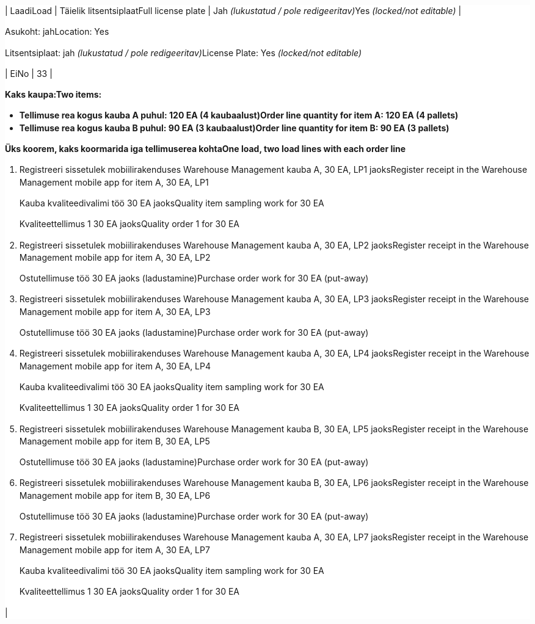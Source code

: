 | <span data-ttu-id="f9d67-361">Laadi</span><span class="sxs-lookup"><span data-stu-id="f9d67-361">Load</span></span> | <span data-ttu-id="f9d67-362">Täielik litsentsiplaat</span><span class="sxs-lookup"><span data-stu-id="f9d67-362">Full license plate</span></span> | <span data-ttu-id="f9d67-363">Jah _(lukustatud / pole redigeeritav)_</span><span class="sxs-lookup"><span data-stu-id="f9d67-363">Yes _(locked/not editable)_</span></span> | <p><span data-ttu-id="f9d67-364">Asukoht: jah</span><span class="sxs-lookup"><span data-stu-id="f9d67-364">Location: Yes</span></span></p><p><span data-ttu-id="f9d67-365">Litsentsiplaat: jah _(lukustatud / pole redigeeritav)_</span><span class="sxs-lookup"><span data-stu-id="f9d67-365">License Plate: Yes _(locked/not editable)_</span></span></p> | <span data-ttu-id="f9d67-366">Ei</span><span class="sxs-lookup"><span data-stu-id="f9d67-366">No</span></span> | <span data-ttu-id="f9d67-367">3</span><span class="sxs-lookup"><span data-stu-id="f9d67-367">3</span></span> | <p><span data-ttu-id="f9d67-368">**Kaks kaupa:**</span><span class="sxs-lookup"><span data-stu-id="f9d67-368">**Two items:**</span></span></p><ul><li><span data-ttu-id="f9d67-369">**Tellimuse rea kogus kauba A puhul: 120 EA (4 kaubaalust)**</span><span class="sxs-lookup"><span data-stu-id="f9d67-369">**Order line quantity for item A: 120 EA (4 pallets)**</span></span></li><li><span data-ttu-id="f9d67-370">**Tellimuse rea kogus kauba B puhul: 90 EA (3 kaubaalust)**</span><span class="sxs-lookup"><span data-stu-id="f9d67-370">**Order line quantity for item B: 90 EA (3 pallets)**</span></span></li></ul><p><span data-ttu-id="f9d67-371">**Üks koorem, kaks koormarida iga tellimuserea kohta**</span><span class="sxs-lookup"><span data-stu-id="f9d67-371">**One load, two load lines with each order line**</span></span></p><ol><li><span data-ttu-id="f9d67-372">Registreeri sissetulek mobiilirakenduses Warehouse Management kauba A, 30 EA, LP1 jaoks</span><span class="sxs-lookup"><span data-stu-id="f9d67-372">Register receipt in the Warehouse Management mobile app for item A, 30 EA, LP1</span></span><p><span data-ttu-id="f9d67-373">Kauba kvaliteedivalimi töö 30 EA jaoks</span><span class="sxs-lookup"><span data-stu-id="f9d67-373">Quality item sampling work for 30 EA</span></span></p><p><span data-ttu-id="f9d67-374">Kvaliteettellimus 1 30 EA jaoks</span><span class="sxs-lookup"><span data-stu-id="f9d67-374">Quality order 1 for 30 EA</span></span></p></li><li><span data-ttu-id="f9d67-375">Registreeri sissetulek mobiilirakenduses Warehouse Management kauba A, 30 EA, LP2 jaoks</span><span class="sxs-lookup"><span data-stu-id="f9d67-375">Register receipt in the Warehouse Management mobile app for item A, 30 EA, LP2</span></span><p><span data-ttu-id="f9d67-376">Ostutellimuse töö 30 EA jaoks (ladustamine)</span><span class="sxs-lookup"><span data-stu-id="f9d67-376">Purchase order work for 30 EA (put-away)</span></span></p></li><li><span data-ttu-id="f9d67-377">Registreeri sissetulek mobiilirakenduses Warehouse Management kauba A, 30 EA, LP3 jaoks</span><span class="sxs-lookup"><span data-stu-id="f9d67-377">Register receipt in the Warehouse Management mobile app for item A, 30 EA, LP3</span></span><p><span data-ttu-id="f9d67-378">Ostutellimuse töö 30 EA jaoks (ladustamine)</span><span class="sxs-lookup"><span data-stu-id="f9d67-378">Purchase order work for 30 EA (put-away)</span></span></p></li><li><span data-ttu-id="f9d67-379">Registreeri sissetulek mobiilirakenduses Warehouse Management kauba A, 30 EA, LP4 jaoks</span><span class="sxs-lookup"><span data-stu-id="f9d67-379">Register receipt in the Warehouse Management mobile app for item A, 30 EA, LP4</span></span><p><span data-ttu-id="f9d67-380">Kauba kvaliteedivalimi töö 30 EA jaoks</span><span class="sxs-lookup"><span data-stu-id="f9d67-380">Quality item sampling work for 30 EA</span></span></p><p><span data-ttu-id="f9d67-381">Kvaliteettellimus 1 30 EA jaoks</span><span class="sxs-lookup"><span data-stu-id="f9d67-381">Quality order 1 for 30 EA</span></span></p></li><li><span data-ttu-id="f9d67-382">Registreeri sissetulek mobiilirakenduses Warehouse Management kauba B, 30 EA, LP5 jaoks</span><span class="sxs-lookup"><span data-stu-id="f9d67-382">Register receipt in the Warehouse Management mobile app for item B, 30 EA, LP5</span></span><p><span data-ttu-id="f9d67-383">Ostutellimuse töö 30 EA jaoks (ladustamine)</span><span class="sxs-lookup"><span data-stu-id="f9d67-383">Purchase order work for 30 EA (put-away)</span></span></p></li><li><span data-ttu-id="f9d67-384">Registreeri sissetulek mobiilirakenduses Warehouse Management kauba B, 30 EA, LP6 jaoks</span><span class="sxs-lookup"><span data-stu-id="f9d67-384">Register receipt in the Warehouse Management mobile app for item B, 30 EA, LP6</span></span><p><span data-ttu-id="f9d67-385">Ostutellimuse töö 30 EA jaoks (ladustamine)</span><span class="sxs-lookup"><span data-stu-id="f9d67-385">Purchase order work for 30 EA (put-away)</span></span></p></li><li><span data-ttu-id="f9d67-386">Registreeri sissetulek mobiilirakenduses Warehouse Management kauba A, 30 EA, LP7 jaoks</span><span class="sxs-lookup"><span data-stu-id="f9d67-386">Register receipt in the Warehouse Management mobile app for item A, 30 EA, LP7</span></span><p><span data-ttu-id="f9d67-387">Kauba kvaliteedivalimi töö 30 EA jaoks</span><span class="sxs-lookup"><span data-stu-id="f9d67-387">Quality item sampling work for 30 EA</span></span></p><p><span data-ttu-id="f9d67-388">Kvaliteettellimus 1 30 EA jaoks</span><span class="sxs-lookup"><span data-stu-id="f9d67-388">Quality order 1 for 30 EA</span></span></p></li></ol> |